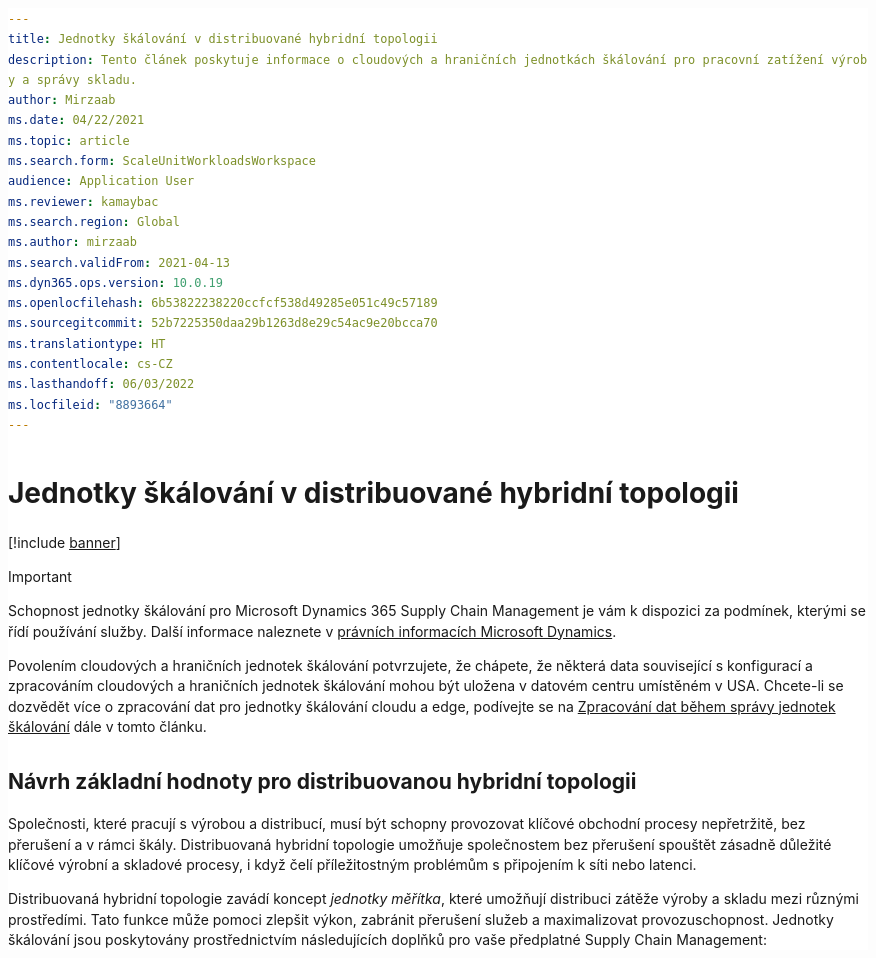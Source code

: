```yaml
---
title: Jednotky škálování v distribuované hybridní topologii
description: Tento článek poskytuje informace o cloudových a hraničních jednotkách škálování pro pracovní zatížení výroby a správy skladu.
author: Mirzaab
ms.date: 04/22/2021
ms.topic: article
ms.search.form: ScaleUnitWorkloadsWorkspace
audience: Application User
ms.reviewer: kamaybac
ms.search.region: Global
ms.author: mirzaab
ms.search.validFrom: 2021-04-13
ms.dyn365.ops.version: 10.0.19
ms.openlocfilehash: 6b53822238220ccfcf538d49285e051c49c57189
ms.sourcegitcommit: 52b7225350daa29b1263d8e29c54ac9e20bcca70
ms.translationtype: HT
ms.contentlocale: cs-CZ
ms.lasthandoff: 06/03/2022
ms.locfileid: "8893664"
---
```

# <a name="scale-units-in-a-distributed-hybrid-topology"></a>Jednotky škálování v distribuované hybridní topologii

[!include [banner](../includes/banner.md)]

> [!IMPORTANT]
> Schopnost jednotky škálování pro Microsoft Dynamics 365 Supply Chain Management je vám k dispozici za podmínek, kterými se řídí používání služby. Další informace naleznete v [právních informacích Microsoft Dynamics](https://go.microsoft.com/fwlink/?LinkID=290927).
>
> Povolením cloudových a hraničních jednotek škálování potvrzujete, že chápete, že některá data související s konfigurací a zpracováním cloudových a hraničních jednotek škálování mohou být uložena v datovém centru umístěném v USA. Chcete-li se dozvědět více o zpracování dat pro jednotky škálování cloudu a edge, podívejte se na [Zpracování dat během správy jednotek škálování](#data-processing-management) dále v tomto článku.

## <a name="core-value-proposition-for-a-distributed-hybrid-topology"></a>Návrh základní hodnoty pro distribuovanou hybridní topologii

Společnosti, které pracují s výrobou a distribucí, musí být schopny provozovat klíčové obchodní procesy nepřetržitě, bez přerušení a v rámci škály. Distribuovaná hybridní topologie umožňuje společnostem bez přerušení spouštět zásadně důležité klíčové výrobní a skladové procesy, i když čelí příležitostným problémům s připojením k síti nebo latenci.

Distribuovaná hybridní topologie zavádí koncept *jednotky měřítka*, které umožňují distribuci zátěže výroby a skladu mezi různými prostředími. Tato funkce může pomoci zlepšit výkon, zabránit přerušení služeb a maximalizovat provozuschopnost. Jednotky škálování jsou poskytovány prostřednictvím následujících doplňků pro vaše předplatné Supply Chain Management:
